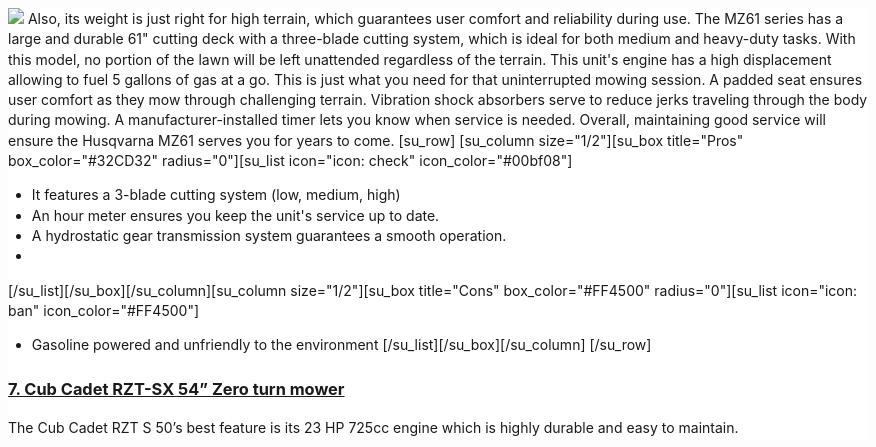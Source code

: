 [](https://www.amazon.com/dp/B079CYGP6W/?tag=p-policy-20)
[](https://www.amazon.com/dp/B00OAVXPAM/?tag=p-policy-20)
[](https://www.amazon.com/dp/B000E2EZ96/?tag=p-policy-20)
[](https://www.amazon.com/dp/B000E2EZ96/?tag=p-policy-20)
[](https://www.amazon.com/dp/B074KKY9CG/?tag=p-policy-20)
[](https://www.amazon.com/dp/B00D3KJN3O/?tag=p-policy-20)
[](https://www.amazon.com/dp/B002ZVOLXE/?tag=p-policy-20)
[](https://www.amazon.com/dp/B00ZU1Z2W0/?tag=p-policy-20)
[](https://www.amazon.com/dp/B00RGNW8PO/?tag=p-policy-20)
[](https://www.amazon.com/dp/B079KBNTSM/?tag=p-policy-20)
[](https://www.amazon.com/dp/B00MOT0FNW/ref=as_li_ss_il?&linkCode=li2&tag=p-policy-20&linkId=a9243263f92415d854e1676b7e6ab6ee)
[](https://www.amazon.com/dp/B00F6EV306/?tag=p-policy-20)
![](/assets/img/e/ir)
Also, its weight is just right for high terrain, which guarantees user comfort and reliability during use.
The MZ61 series has a large and durable 61" cutting deck with a three-blade cutting system, which is ideal for both medium and heavy-duty tasks. With this model, no portion of the lawn will be left unattended regardless of the terrain.
This unit's engine has a high displacement allowing to fuel 5 gallons of gas at a go. This is just what you need for that uninterrupted mowing session.
A padded seat ensures user comfort as they mow through challenging terrain. Vibration shock absorbers serve to reduce jerks traveling through the body during mowing.
A manufacturer-installed timer lets you know when service is needed. Overall, maintaining good service will ensure the Husqvarna MZ61 serves you for years to come.
[su_row] [su_column size="1/2"][su_box title="Pros" box_color="#32CD32" radius="0"][su_list icon="icon: check" icon_color="#00bf08"]
- It features a 3-blade cutting system (low, medium, high)
- An hour meter ensures you keep the unit's service up to date.
- A hydrostatic gear transmission system guarantees a smooth operation.
-
[/su_list][/su_box][/su_column][su_column size="1/2"][su_box title="Cons" box_color="#FF4500" radius="0"][su_list icon="icon: ban" icon_color="#FF4500"]
- Gasoline powered and unfriendly to the environment
[/su_list][/su_box][/su_column] [/su_row]
### [7. Cub Cadet RZT-SX 54” Zero turn mower](https://www.amazon.com/dp/B07CJN8W4V/?tag=p-policy-20)
The Cub Cadet RZT S 50’s best feature is its 23 HP 725cc engine which is highly durable and easy to maintain.
[](https://www.amazon.com/dp/B07CJN8W4V/?tag=p-policy-20)
[](https://www.amazon.com/dp/B00V6IEVXM/?tag=p-policy-20)
[](https://www.amazon.com/dp/B078HB9QR6/?tag=p-policy-20)
[](https://www.amazon.com/dp/B01N39KRRM/?tag=p-policy-20)
[](https://www.amazon.com/dp/B000N4UZ80/?tag=p-policy-20)
[](https://www.amazon.com/dp/B00V6IEVXM/?tag=p-policy-20)
[](https://www.amazon.com/dp/B004JMZH2G/?tag=p-policy-20)
[](https://www.amazon.com/dp/B00602J4MM?tag=p-policy-20)
[](https://www.amazon.com/dp/B01DYB9KRK/?tag=p-policy-20)
[](https://www.amazon.com/dp/B004H4X6Z6/ref=as_li_ss_il?&linkCode=li2&tag=p-policy-20&linkId=aeeeec761ac9e561e0e646e30ca67642)
[](https://www.amazon.com/dp/B01MYPL2XZ/?tag=p-policy-20)
[](https://www.amazon.com/dp/B01MSOXMDY/?tag=p-policy-20)
[](https://www.amazon.com/dp/B079CYGP6W/?tag=p-policy-20)
[](https://www.amazon.com/dp/B00OAVXPAM/?tag=p-policy-20)
[](https://www.amazon.com/dp/B000E2EZ96/?tag=p-policy-20)
[](https://www.amazon.com/dp/B000E2EZ96/?tag=p-policy-20)
[](https://www.amazon.com/dp/B074KKY9CG/?tag=p-policy-20)
[](https://www.amazon.com/dp/B00D3KJN3O/?tag=p-policy-20)
[](https://www.amazon.com/dp/B002ZVOLXE/?tag=p-policy-20)
[](https://www.amazon.com/dp/B00ZU1Z2W0/?tag=p-policy-20)
[](https://www.amazon.com/dp/B00RGNW8PO/?tag=p-policy-20)
[](https://www.amazon.com/dp/B079KBNTSM/?tag=p-policy-20)